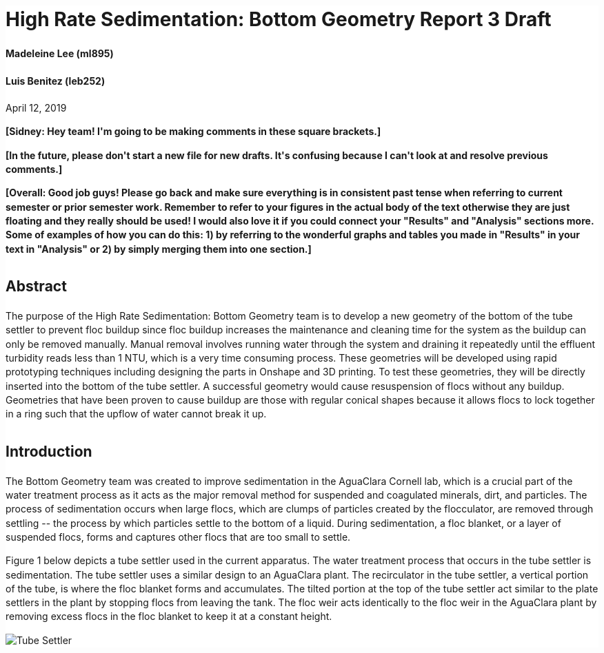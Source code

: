 # High Rate Sedimentation: Bottom Geometry Report 3 Draft
#### Madeleine Lee (ml895)
#### Luis Benitez (leb252)
April 12, 2019

**[Sidney: Hey team! I'm going to be making comments in these square brackets.]**

**[In the future, please don't start a new file for new drafts. It's confusing because I can't look at and resolve previous comments.]**

**[Overall: Good job guys! Please go back and make sure everything is in consistent past tense when referring to current semester or prior semester work. Remember to refer to your figures in the actual body of the text otherwise they are just floating and they really should be used! I would also love it if you could connect your "Results" and "Analysis" sections more. Some of examples of how you can do this: 1) by referring to the wonderful graphs and tables you made in "Results" in your text in "Analysis" or 2) by simply merging them into one section.]**

## Abstract
The purpose of the High Rate Sedimentation: Bottom Geometry team is to develop a new geometry of the bottom of the tube settler to prevent floc buildup since floc buildup increases the maintenance and cleaning time  for the system as the buildup can only be removed manually. Manual removal involves running water through the system and draining it repeatedly until the effluent turbidity reads less than 1 NTU, which is a very time consuming process. These geometries will be developed using rapid prototyping techniques including designing the parts in Onshape and 3D printing. To test these geometries, they will be directly inserted into the bottom of the tube settler. A successful geometry would cause resuspension of flocs without any buildup. Geometries that have been proven to cause buildup are those with regular conical shapes because it allows flocs to lock together in a ring such that the upflow of water cannot break it up.

## Introduction
The Bottom Geometry team was created to improve sedimentation in the AguaClara Cornell lab, which is a crucial part of the water treatment process as it acts as the major removal method for suspended and coagulated minerals, dirt, and particles. The process of sedimentation occurs when large flocs, which are clumps of particles created by the flocculator, are removed through settling -- the process by which particles settle to the bottom of a liquid. During sedimentation, a floc blanket, or a layer of suspended flocs, forms and captures other flocs that are too small to settle.

Figure 1 below depicts a tube settler used in the current apparatus. The water treatment process that occurs in the tube settler is sedimentation. The tube settler uses a similar design to an AguaClara plant. The recirculator in the tube settler, a vertical portion of the tube, is where the floc blanket forms and accumulates. The tilted portion at the top of the tube settler act similar to the plate settlers in the plant by stopping flocs from leaving the tank. The floc weir acts identically to the floc weir in the AguaClara plant by removing excess flocs in the floc blanket to keep it at a constant height.

![Tube Settler](https://raw.githubusercontent.com/AguaClara/high_rate_sedimentation/master/Images/Setup/Sedimentation%20Tank%20A.png)